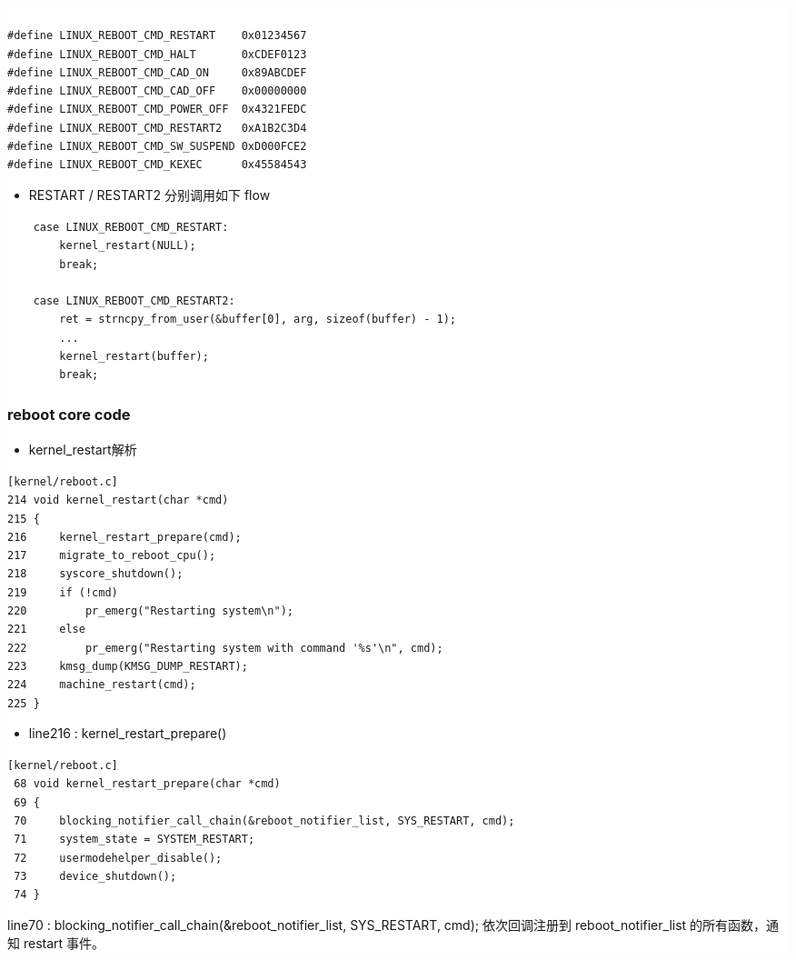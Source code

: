 ```

#define	LINUX_REBOOT_CMD_RESTART	0x01234567
#define	LINUX_REBOOT_CMD_HALT		0xCDEF0123
#define	LINUX_REBOOT_CMD_CAD_ON		0x89ABCDEF
#define	LINUX_REBOOT_CMD_CAD_OFF	0x00000000
#define	LINUX_REBOOT_CMD_POWER_OFF	0x4321FEDC
#define	LINUX_REBOOT_CMD_RESTART2	0xA1B2C3D4
#define	LINUX_REBOOT_CMD_SW_SUSPEND	0xD000FCE2
#define	LINUX_REBOOT_CMD_KEXEC		0x45584543
```

* RESTART / RESTART2 分别调用如下 flow
```
	case LINUX_REBOOT_CMD_RESTART:
		kernel_restart(NULL);
		break;
		
	case LINUX_REBOOT_CMD_RESTART2:
		ret = strncpy_from_user(&buffer[0], arg, sizeof(buffer) - 1);
		...
		kernel_restart(buffer);
		break;
```

### reboot core code

* kernel_restart解析
```
[kernel/reboot.c]
214 void kernel_restart(char *cmd)
215 {
216     kernel_restart_prepare(cmd);
217     migrate_to_reboot_cpu();
218     syscore_shutdown();
219     if (!cmd)
220         pr_emerg("Restarting system\n");
221     else
222         pr_emerg("Restarting system with command '%s'\n", cmd);
223     kmsg_dump(KMSG_DUMP_RESTART);
224     machine_restart(cmd);
225 }
```

* line216 : kernel_restart_prepare()
```
[kernel/reboot.c]
 68 void kernel_restart_prepare(char *cmd)
 69 {
 70     blocking_notifier_call_chain(&reboot_notifier_list, SYS_RESTART, cmd);
 71     system_state = SYSTEM_RESTART;
 72     usermodehelper_disable();
 73     device_shutdown();
 74 }
```
line70 : blocking_notifier_call_chain(&reboot_notifier_list, SYS_RESTART, cmd);
依次回调注册到 reboot_notifier_list 的所有函数，通知 restart 事件。
